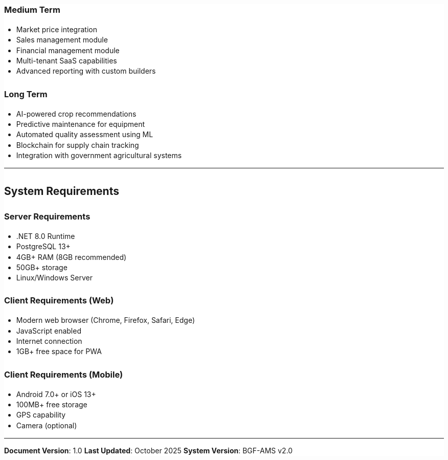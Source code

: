 ### Medium Term
- Market price integration
- Sales management module
- Financial management module
- Multi-tenant SaaS capabilities
- Advanced reporting with custom builders

### Long Term
- AI-powered crop recommendations
- Predictive maintenance for equipment
- Automated quality assessment using ML
- Blockchain for supply chain tracking
- Integration with government agricultural systems

---

## System Requirements

### Server Requirements
- .NET 8.0 Runtime
- PostgreSQL 13+
- 4GB+ RAM (8GB recommended)
- 50GB+ storage
- Linux/Windows Server

### Client Requirements (Web)
- Modern web browser (Chrome, Firefox, Safari, Edge)
- JavaScript enabled
- Internet connection
- 1GB+ free space for PWA

### Client Requirements (Mobile)
- Android 7.0+ or iOS 13+
- 100MB+ free storage
- GPS capability
- Camera (optional)

---

**Document Version**: 1.0
**Last Updated**: October 2025
**System Version**: BGF-AMS v2.0
